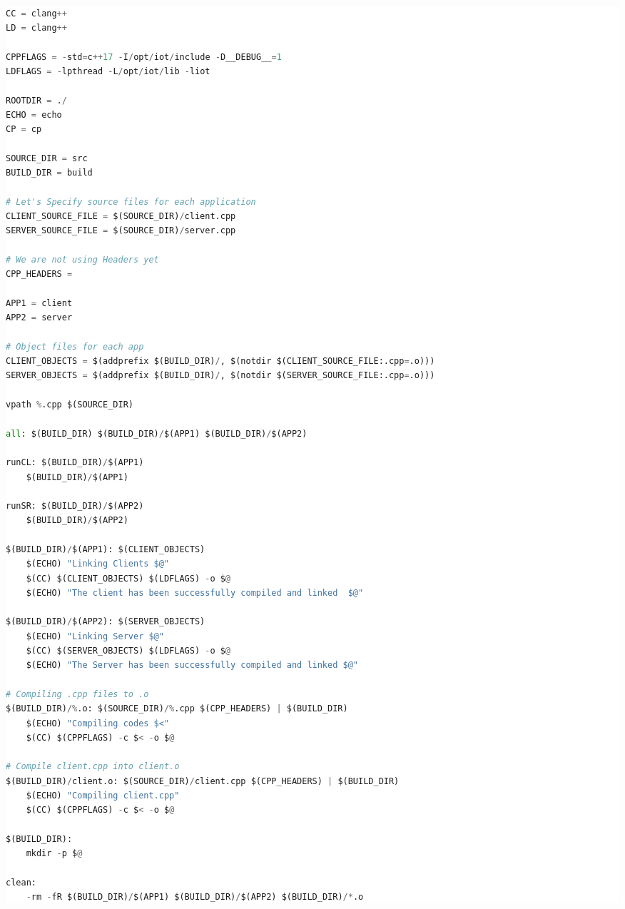 ```python
CC = clang++
LD = clang++

CPPFLAGS = -std=c++17 -I/opt/iot/include -D__DEBUG__=1
LDFLAGS = -lpthread -L/opt/iot/lib -liot

ROOTDIR = ./
ECHO = echo
CP = cp

SOURCE_DIR = src
BUILD_DIR = build

# Let's Specify source files for each application
CLIENT_SOURCE_FILE = $(SOURCE_DIR)/client.cpp
SERVER_SOURCE_FILE = $(SOURCE_DIR)/server.cpp

# We are not using Headers yet
CPP_HEADERS = 

APP1 = client
APP2 = server

# Object files for each app
CLIENT_OBJECTS = $(addprefix $(BUILD_DIR)/, $(notdir $(CLIENT_SOURCE_FILE:.cpp=.o)))
SERVER_OBJECTS = $(addprefix $(BUILD_DIR)/, $(notdir $(SERVER_SOURCE_FILE:.cpp=.o)))

vpath %.cpp $(SOURCE_DIR)

all: $(BUILD_DIR) $(BUILD_DIR)/$(APP1) $(BUILD_DIR)/$(APP2)

runCL: $(BUILD_DIR)/$(APP1)
	$(BUILD_DIR)/$(APP1)

runSR: $(BUILD_DIR)/$(APP2)
	$(BUILD_DIR)/$(APP2)

$(BUILD_DIR)/$(APP1): $(CLIENT_OBJECTS)
	$(ECHO) "Linking Clients $@"
	$(CC) $(CLIENT_OBJECTS) $(LDFLAGS) -o $@
	$(ECHO) "The client has been successfully compiled and linked  $@"

$(BUILD_DIR)/$(APP2): $(SERVER_OBJECTS)
	$(ECHO) "Linking Server $@"
	$(CC) $(SERVER_OBJECTS) $(LDFLAGS) -o $@
	$(ECHO) "The Server has been successfully compiled and linked $@"

# Compiling .cpp files to .o
$(BUILD_DIR)/%.o: $(SOURCE_DIR)/%.cpp $(CPP_HEADERS) | $(BUILD_DIR)
	$(ECHO) "Compiling codes $<"
	$(CC) $(CPPFLAGS) -c $< -o $@

# Compile client.cpp into client.o
$(BUILD_DIR)/client.o: $(SOURCE_DIR)/client.cpp $(CPP_HEADERS) | $(BUILD_DIR)
	$(ECHO) "Compiling client.cpp"
	$(CC) $(CPPFLAGS) -c $< -o $@

$(BUILD_DIR):
	mkdir -p $@

clean:
	-rm -fR $(BUILD_DIR)/$(APP1) $(BUILD_DIR)/$(APP2) $(BUILD_DIR)/*.o

```